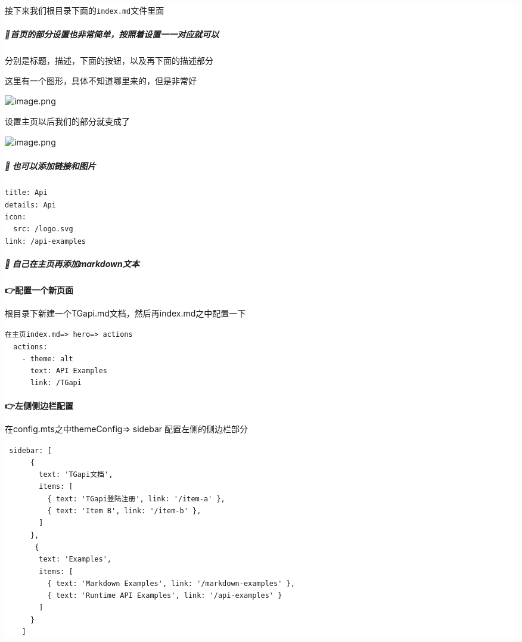 接下来我们根目录下面的`index.md`文件里面

##### 🍎首页的部分设置也非常简单，按照着设置一一对应就可以

分别是标题，描述，下面的按钮，以及再下面的描述部分

这里有一个图形，具体不知道哪里来的，但是非常好

![image.png](https://p9-xtjj-sign.byteimg.com/tos-cn-i-73owjymdk6/9322b86dd7c748f88edac126f2c8540a~tplv-73owjymdk6-jj-mark-v1:0:0:0:0:5o6Y6YeR5oqA5pyv56S-5Yy6IEAg5p6X5aSq55m9:q75.awebp?rk3s=f64ab15b&x-expires=1742385314&x-signature=3tsRlEGSbKhrZJtO4xFbrPiACP0%3D)

设置主页以后我们的部分就变成了

![image.png](https://p9-xtjj-sign.byteimg.com/tos-cn-i-73owjymdk6/9973a8f3a2fd4ef89bbb4cbfad785a31~tplv-73owjymdk6-jj-mark-v1:0:0:0:0:5o6Y6YeR5oqA5pyv56S-5Yy6IEAg5p6X5aSq55m9:q75.awebp?rk3s=f64ab15b&x-expires=1742385314&x-signature=2%2B4aYerJxjaA4LN6JZQmxYPA7Yw%3D)

##### 🍎 也可以添加链接和图片

```
title: Api 
details: Api
icon:
  src: /logo.svg
link: /api-examples
```

##### 🍎 自己在主页再添加markdown文本

#### 👉配置一个新页面

根目录下新建一个TGapi.md文档，然后再index.md之中配置一下

```
在主页index.md=> hero=> actions
  actions:
    - theme: alt
      text: API Examples
      link: /TGapi

```

#### 👉左侧侧边栏配置

在config.mts之中themeConfig=> sidebar 配置左侧的侧边栏部分

```
 sidebar: [
      {
        text: 'TGapi文档',
        items: [
          { text: 'TGapi登陆注册', link: '/item-a' },
          { text: 'Item B', link: '/item-b' },
        ]
      },
       {
        text: 'Examples',
        items: [
          { text: 'Markdown Examples', link: '/markdown-examples' },
          { text: 'Runtime API Examples', link: '/api-examples' }
        ]
      }
    ]

```
